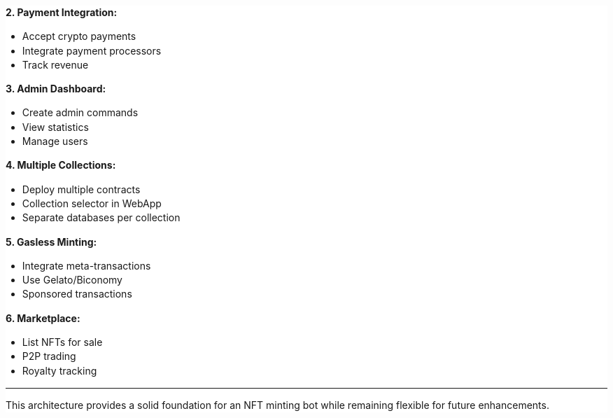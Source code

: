 **2. Payment Integration:**
- Accept crypto payments
- Integrate payment processors
- Track revenue

**3. Admin Dashboard:**
- Create admin commands
- View statistics
- Manage users

**4. Multiple Collections:**
- Deploy multiple contracts
- Collection selector in WebApp
- Separate databases per collection

**5. Gasless Minting:**
- Integrate meta-transactions
- Use Gelato/Biconomy
- Sponsored transactions

**6. Marketplace:**
- List NFTs for sale
- P2P trading
- Royalty tracking

---

This architecture provides a solid foundation for an NFT minting bot while remaining flexible for future enhancements.
